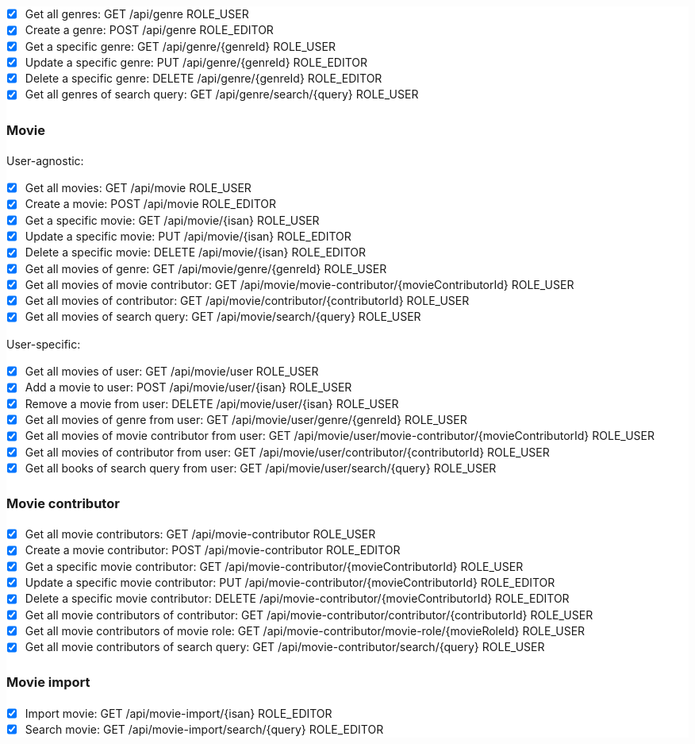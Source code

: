 - [x] Get all genres: GET /api/genre ROLE_USER
- [x] Create a genre: POST /api/genre ROLE_EDITOR
- [x] Get a specific genre: GET /api/genre/{genreId} ROLE_USER
- [x] Update a specific genre: PUT /api/genre/{genreId} ROLE_EDITOR
- [x] Delete a specific genre: DELETE /api/genre/{genreId} ROLE_EDITOR
- [x] Get all genres of search query: GET /api/genre/search/{query} ROLE_USER

### Movie

User-agnostic:

- [x] Get all movies: GET /api/movie ROLE_USER
- [x] Create a movie: POST /api/movie ROLE_EDITOR
- [x] Get a specific movie: GET /api/movie/{isan} ROLE_USER
- [x] Update a specific movie: PUT /api/movie/{isan} ROLE_EDITOR
- [x] Delete a specific movie: DELETE /api/movie/{isan} ROLE_EDITOR
- [x] Get all movies of genre: GET /api/movie/genre/{genreId} ROLE_USER
- [x] Get all movies of movie contributor: GET /api/movie/movie-contributor/{movieContributorId} ROLE_USER
- [x] Get all movies of contributor: GET /api/movie/contributor/{contributorId} ROLE_USER
- [x] Get all movies of search query: GET /api/movie/search/{query} ROLE_USER

User-specific:

- [x] Get all movies of user: GET /api/movie/user ROLE_USER
- [x] Add a movie to user: POST /api/movie/user/{isan} ROLE_USER
- [x] Remove a movie from user: DELETE /api/movie/user/{isan} ROLE_USER
- [x] Get all movies of genre from user: GET /api/movie/user/genre/{genreId} ROLE_USER
- [x] Get all movies of movie contributor from user: GET /api/movie/user/movie-contributor/{movieContributorId} ROLE_USER
- [x] Get all movies of contributor from user: GET /api/movie/user/contributor/{contributorId} ROLE_USER
- [x] Get all books of search query from user: GET /api/movie/user/search/{query} ROLE_USER

### Movie contributor

- [x] Get all movie contributors: GET /api/movie-contributor ROLE_USER
- [x] Create a movie contributor: POST /api/movie-contributor ROLE_EDITOR
- [x] Get a specific movie contributor: GET /api/movie-contributor/{movieContributorId} ROLE_USER
- [x] Update a specific movie contributor: PUT /api/movie-contributor/{movieContributorId} ROLE_EDITOR
- [x] Delete a specific movie contributor: DELETE /api/movie-contributor/{movieContributorId} ROLE_EDITOR
- [x] Get all movie contributors of contributor: GET /api/movie-contributor/contributor/{contributorId} ROLE_USER
- [x] Get all movie contributors of movie role: GET /api/movie-contributor/movie-role/{movieRoleId} ROLE_USER
- [x] Get all movie contributors of search query: GET /api/movie-contributor/search/{query} ROLE_USER

### Movie import

- [x] Import movie: GET /api/movie-import/{isan} ROLE_EDITOR
- [x] Search movie: GET /api/movie-import/search/{query} ROLE_EDITOR
